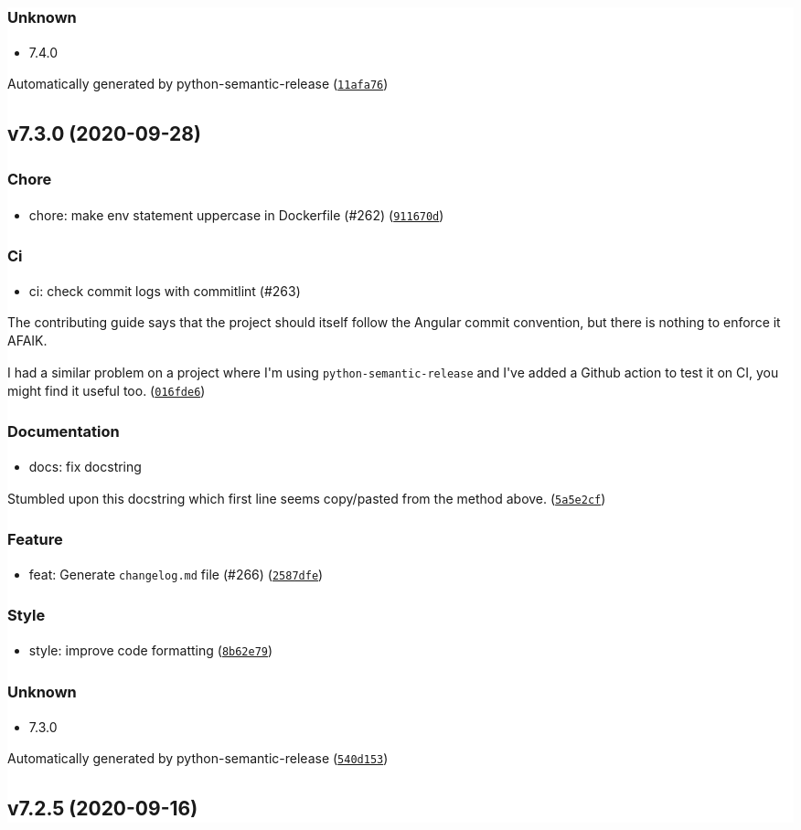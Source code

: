 ### Unknown

* 7.4.0

Automatically generated by python-semantic-release ([`11afa76`](https://github.com/python-semantic-release/python-semantic-release/commit/11afa76fa89fcf1964827e69f45e77fac6ade567))


## v7.3.0 (2020-09-28)

### Chore

* chore: make env statement uppercase in Dockerfile (#262) ([`911670d`](https://github.com/python-semantic-release/python-semantic-release/commit/911670d78c7a5f2e9816161f6ef5344e0c8034e9))

### Ci

* ci: check commit logs with commitlint (#263)

The contributing guide says that the project should itself follow the
Angular commit convention, but there is nothing to enforce it AFAIK.

I had a similar problem on a project where I&#39;m using
`python-semantic-release` and I&#39;ve added a Github action to
test it on CI, you might find it useful too. ([`016fde6`](https://github.com/python-semantic-release/python-semantic-release/commit/016fde683924d380d25579bd0cff0c7f8b7b2240))

### Documentation

* docs: fix docstring

Stumbled upon this docstring which first line seems copy/pasted from
the method above. ([`5a5e2cf`](https://github.com/python-semantic-release/python-semantic-release/commit/5a5e2cfb5e6653fb2e95e6e23e56559953b2c2b4))

### Feature

* feat: Generate `changelog.md` file (#266) ([`2587dfe`](https://github.com/python-semantic-release/python-semantic-release/commit/2587dfed71338ec6c816f58cdf0882382c533598))

### Style

* style: improve code formatting ([`8b62e79`](https://github.com/python-semantic-release/python-semantic-release/commit/8b62e797dbab33a4a716d70c3abec6f46e36473f))

### Unknown

* 7.3.0

Automatically generated by python-semantic-release ([`540d153`](https://github.com/python-semantic-release/python-semantic-release/commit/540d1530dee22706914750d154a453fd24255cc8))


## v7.2.5 (2020-09-16)

